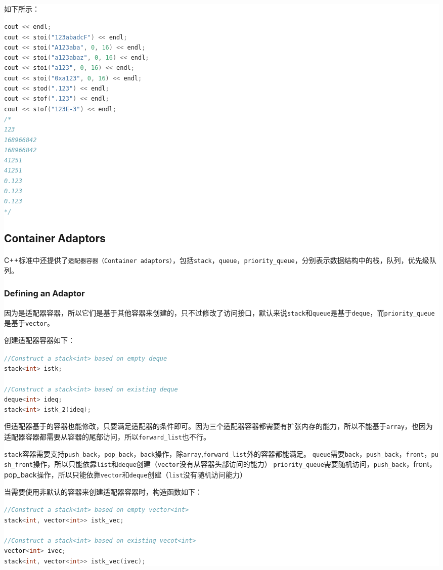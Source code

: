 如下所示：

```cpp
cout << endl;
cout << stoi("123abadcF") << endl;
cout << stoi("A123aba", 0, 16) << endl;
cout << stoi("a123abaz", 0, 16) << endl;
cout << stoi("a123", 0, 16) << endl;
cout << stoi("0xa123", 0, 16) << endl;
cout << stod(".123") << endl;
cout << stof(".123") << endl;
cout << stof("123E-3") << endl;
/*
123
168966842
168966842
41251
41251
0.123
0.123
0.123
*/
```

## Container Adaptors

C++标准中还提供了`适配器容器（Container adaptors）`，包括`stack`，`queue`，`priority_queue`，分别表示数据结构中的栈，队列，优先级队列。

### Defining an Adaptor

因为是适配器容器，所以它们是基于其他容器来创建的，只不过修改了访问接口，默认来说`stack`和`queue`是基于`deque`，而`priority_queue`是基于`vector`。

创建适配器容器如下：

```cpp
//Construct a stack<int> based on empty deque
stack<int> istk;

//Construct a stack<int> based on existing deque
deque<int> ideq;
stack<int> istk_2(ideq);
```

但适配器基于的容器也能修改，只要满足适配器的条件即可。因为三个适配器容器都需要有扩张内存的能力，所以不能基于`array`，也因为适配器容器都需要从容器的尾部访问，所以`forward_list`也不行。

`stack`容器需要支持`push_back`，`pop_back`，`back`操作，除`array`,`forward_list`外的容器都能满足。
`queue`需要`back`，`push_back`，`front`，`push_front`操作，所以只能依靠`list`和`deque`创建（`vector`没有从容器头部访问的能力）
`priority_queue`需要随机访问，`push_back`，front，pop_back操作，所以只能依靠`vector`和`deque`创建（`list`没有随机访问能力）

当需要使用非默认的容器来创建适配器容器时，构造函数如下：

```cpp
//Construct a stack<int> based on empty vector<int>
stack<int, vector<int>> istk_vec;

//Construct a stack<int> based on existing vecot<int>
vector<int> ivec;
stack<int, vector<int>> istk_vec(ivec);
```
